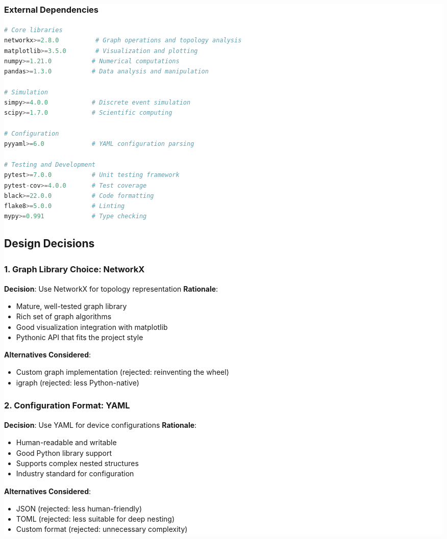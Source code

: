 ### External Dependencies

```python
# Core libraries
networkx>=2.8.0          # Graph operations and topology analysis
matplotlib>=3.5.0        # Visualization and plotting
numpy>=1.21.0           # Numerical computations
pandas>=1.3.0           # Data analysis and manipulation

# Simulation
simpy>=4.0.0            # Discrete event simulation
scipy>=1.7.0            # Scientific computing

# Configuration
pyyaml>=6.0             # YAML configuration parsing

# Testing and Development
pytest>=7.0.0           # Unit testing framework
pytest-cov>=4.0.0       # Test coverage
black>=22.0.0           # Code formatting
flake8>=5.0.0           # Linting
mypy>=0.991             # Type checking
```

## Design Decisions

### 1. Graph Library Choice: NetworkX

**Decision**: Use NetworkX for topology representation
**Rationale**:
- Mature, well-tested graph library
- Rich set of graph algorithms
- Good visualization integration with matplotlib
- Pythonic API that fits the project style

**Alternatives Considered**:
- Custom graph implementation (rejected: reinventing the wheel)
- igraph (rejected: less Python-native)

### 2. Configuration Format: YAML

**Decision**: Use YAML for device configurations
**Rationale**:
- Human-readable and writable
- Good Python library support
- Supports complex nested structures
- Industry standard for configuration

**Alternatives Considered**:
- JSON (rejected: less human-friendly)
- TOML (rejected: less suitable for deep nesting)
- Custom format (rejected: unnecessary complexity)
